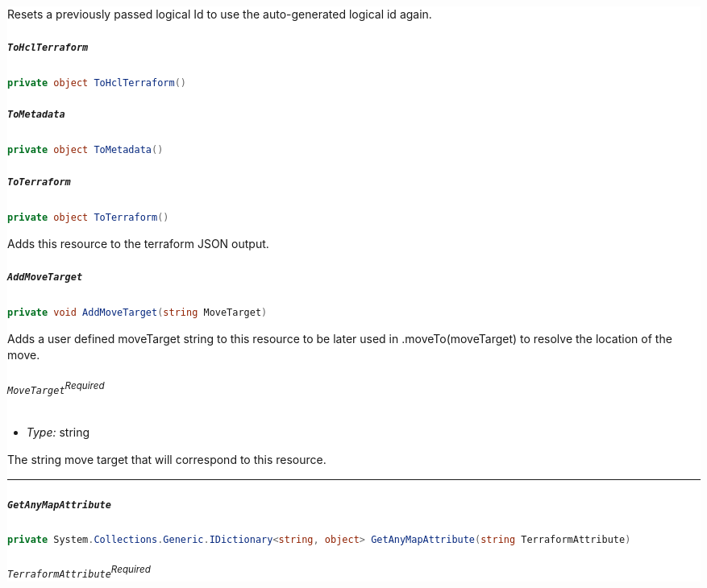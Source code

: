 Resets a previously passed logical Id to use the auto-generated logical id again.

##### `ToHclTerraform` <a name="ToHclTerraform" id="@cdktf/provider-vsphere.vmfsDatastore.VmfsDatastore.toHclTerraform"></a>

```csharp
private object ToHclTerraform()
```

##### `ToMetadata` <a name="ToMetadata" id="@cdktf/provider-vsphere.vmfsDatastore.VmfsDatastore.toMetadata"></a>

```csharp
private object ToMetadata()
```

##### `ToTerraform` <a name="ToTerraform" id="@cdktf/provider-vsphere.vmfsDatastore.VmfsDatastore.toTerraform"></a>

```csharp
private object ToTerraform()
```

Adds this resource to the terraform JSON output.

##### `AddMoveTarget` <a name="AddMoveTarget" id="@cdktf/provider-vsphere.vmfsDatastore.VmfsDatastore.addMoveTarget"></a>

```csharp
private void AddMoveTarget(string MoveTarget)
```

Adds a user defined moveTarget string to this resource to be later used in .moveTo(moveTarget) to resolve the location of the move.

###### `MoveTarget`<sup>Required</sup> <a name="MoveTarget" id="@cdktf/provider-vsphere.vmfsDatastore.VmfsDatastore.addMoveTarget.parameter.moveTarget"></a>

- *Type:* string

The string move target that will correspond to this resource.

---

##### `GetAnyMapAttribute` <a name="GetAnyMapAttribute" id="@cdktf/provider-vsphere.vmfsDatastore.VmfsDatastore.getAnyMapAttribute"></a>

```csharp
private System.Collections.Generic.IDictionary<string, object> GetAnyMapAttribute(string TerraformAttribute)
```

###### `TerraformAttribute`<sup>Required</sup> <a name="TerraformAttribute" id="@cdktf/provider-vsphere.vmfsDatastore.VmfsDatastore.getAnyMapAttribute.parameter.terraformAttribute"></a>
